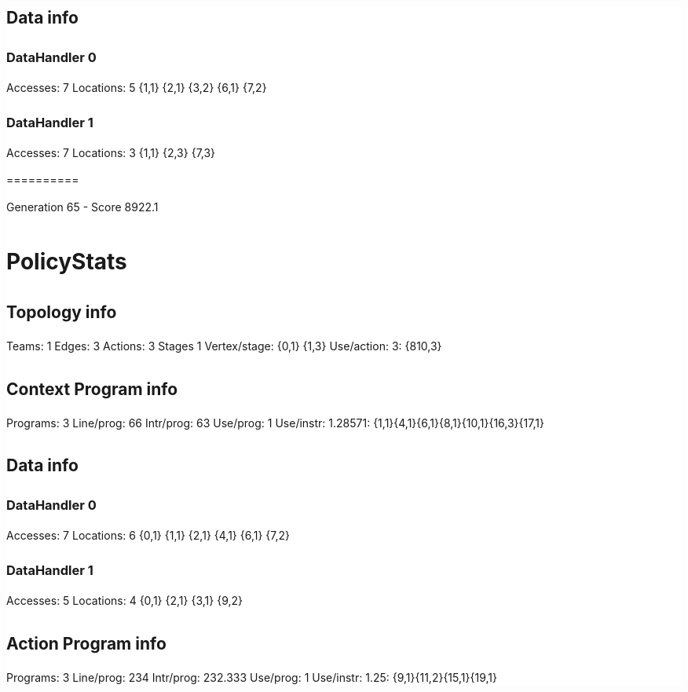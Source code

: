 ## Data info

### DataHandler 0
Accesses:	7
Locations:	5
{1,1} {2,1} {3,2} {6,1} {7,2} 

### DataHandler 1
Accesses:	7
Locations:	3
{1,1} {2,3} {7,3} 



==========

Generation 65 - Score 8922.1

# PolicyStats
## Topology info
Teams:		1
Edges:		3
Actions:	3
Stages		1
Vertex/stage:	{0,1} {1,3} 
Use/action:	3: {810,3} 

## Context Program info
Programs:	3
Line/prog:	66
Intr/prog:	63
Use/prog:	1
Use/instr:	1.28571: {1,1}{4,1}{6,1}{8,1}{10,1}{16,3}{17,1}

## Data info

### DataHandler 0
Accesses:	7
Locations:	6
{0,1} {1,1} {2,1} {4,1} {6,1} {7,2} 

### DataHandler 1
Accesses:	5
Locations:	4
{0,1} {2,1} {3,1} {9,2} 



## Action Program info
Programs:	3
Line/prog:	234
Intr/prog:	232.333
Use/prog:	1
Use/instr:	1.25: {9,1}{11,2}{15,1}{19,1}

